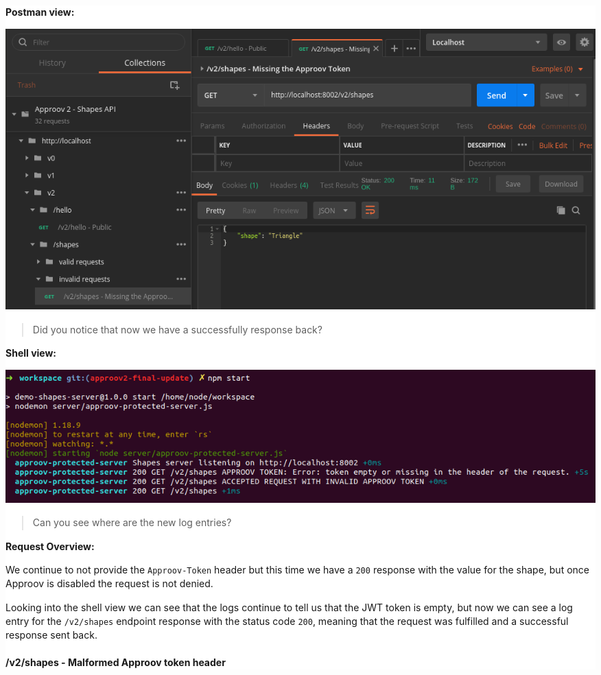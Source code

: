 **Postman view:**

![Postman - shapes endpoint without an Approov token and approov disabled](./assets/img/postman-shapes-missing-approov-token-and-approov-disabled.png)
> Did you notice that now we have a successfully response back?

**Shell view:**

![Shell - shapes endpoint without an Approov token and approov disabled](./assets/img/shell-shapes-missing-approov-token-and-approov-disabled.png)
> Can you see where are the new log entries?

**Request Overview:**

We continue to not provide the `Approov-Token` header but this time we have a
`200` response with the value for the shape, but once Approov is disabled the
request is not denied.

Looking into the shell view we can see that the logs continue to tell us that
the JWT token is empty, but now we can see a log entry for the `/v2/shapes`
endpoint response with the status code `200`, meaning that the request was
fulfilled and a successful response sent back.


#### /v2/shapes - Malformed Approov token header
